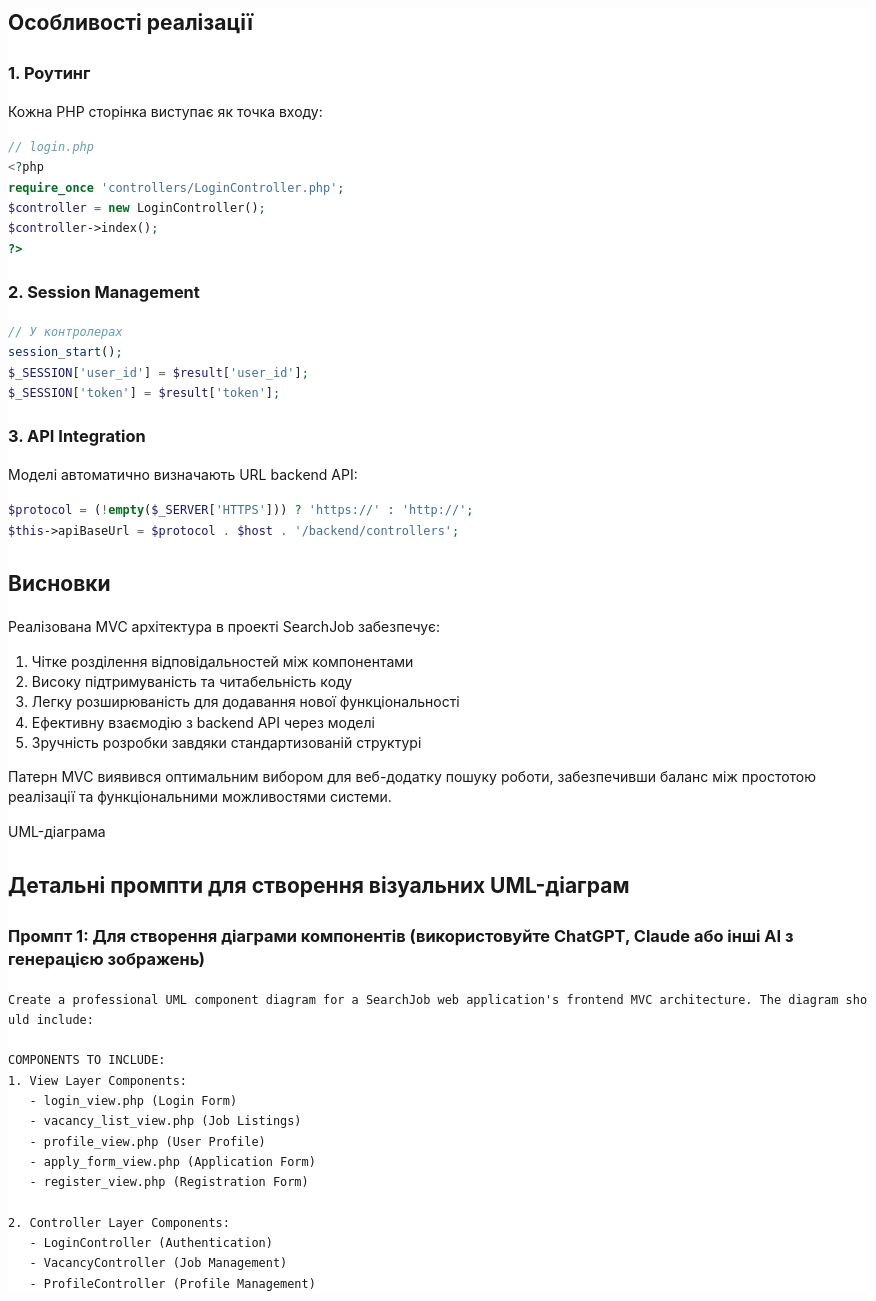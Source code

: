 ## Особливості реалізації

### 1. Роутинг
Кожна PHP сторінка виступає як точка входу:
```php
// login.php
<?php
require_once 'controllers/LoginController.php';
$controller = new LoginController();
$controller->index();
?>
```

### 2. Session Management
```php
// У контролерах
session_start();
$_SESSION['user_id'] = $result['user_id'];
$_SESSION['token'] = $result['token'];
```

### 3. API Integration
Моделі автоматично визначають URL backend API:
```php
$protocol = (!empty($_SERVER['HTTPS'])) ? 'https://' : 'http://';
$this->apiBaseUrl = $protocol . $host . '/backend/controllers';
```

## Висновки

Реалізована MVC архітектура в проекті SearchJob забезпечує:

1. Чітке розділення відповідальностей між компонентами
2. Високу підтримуваність та читабельність коду
3. Легку розширюваність для додавання нової функціональності
4. Ефективну взаємодію з backend API через моделі
5. Зручність розробки завдяки стандартизованій структурі

Патерн MVC виявився оптимальним вибором для веб-додатку пошуку роботи, забезпечивши баланс між простотою реалізації та функціональними можливостями системи.

UML-діаграма

## Детальні промпти для створення візуальних UML-діаграм

### Промпт 1: Для створення діаграми компонентів (використовуйте ChatGPT, Claude або інші AI з генерацією зображень)

```
Create a professional UML component diagram for a SearchJob web application's frontend MVC architecture. The diagram should include:

COMPONENTS TO INCLUDE:
1. View Layer Components:
   - login_view.php (Login Form)
   - vacancy_list_view.php (Job Listings)
   - profile_view.php (User Profile)
   - apply_form_view.php (Application Form)
   - register_view.php (Registration Form)

2. Controller Layer Components:
   - LoginController (Authentication)
   - VacancyController (Job Management)
   - ProfileController (Profile Management)
```